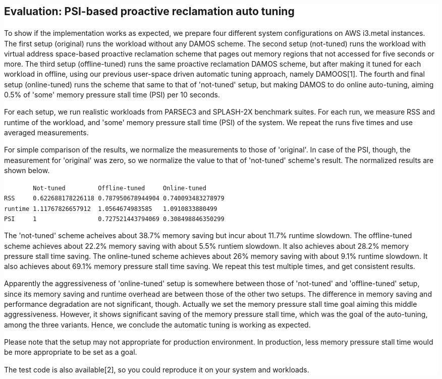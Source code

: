 Evaluation: PSI-based proactive reclamation auto tuning
-------------------------------------------------------

To show if the implementation works as expected, we prepare four
different system configurations on AWS i3.metal instances.  The first
setup (original) runs the workload without any DAMOS scheme.  The second
setup (not-tuned) runs the workload with virtual address space-based
proactive reclamation scheme that pages out memory regions that not
accessed for five seconds or more.  The third setup (offline-tuned) runs
the same proactive reclamation DAMOS scheme, but after making it tuned
for each workload in offline, using our previous user-space driven
automatic tuning approach, namely DAMOOS[1].  The fourth and final setup
(online-tuned) runs the scheme that same to that of 'not-tuned' setup,
but making DAMOS to do online auto-tuning, aiming 0.5% of 'some' memory
pressure stall time (PSI) per 10 seconds.

For each setup, we run realistic workloads from PARSEC3 and SPLASH-2X
benchmark suites.  For each run, we measure RSS and runtime of the
workload, and 'some' memory pressure stall time (PSI) of the system.
We repeat the runs five times and use averaged measurements.

For simple comparison of the results, we normalize the measurements to
those of 'original'.  In case of the PSI, though, the measurement for
'original' was zero, so we normalize the value to that of 'not-tuned'
scheme's result.  The normalized results are shown below.

            Not-tuned         Offline-tuned     Online-tuned
    RSS     0.622688178226118 0.787950678944904 0.740093483278979
    runtime 1.11767826657912  1.0564674983585   1.0910833880499
    PSI     1                 0.727521443794069 0.308498846350299

The 'not-tuned' scheme acheives about 38.7% memory saving but incur about
11.7% runtime slowdown.  The offline-tuned scheme achieves about 22.2%
memory saving with about 5.5% runtiem slowdown.  It also achieves about
28.2% memory pressure stall time saving.  The online-tuned scheme
achieves about 26% memory saving with about 9.1% runtime slowdown.  It
also achieves about 69.1% memory pressure stall time saving.  We repeat
this test multiple times, and get consistent results.

Apparently the aggressiveness of 'online-tuned' setup is somewhere
between those of 'not-tuned' and 'offline-tuned' setup, since its memory
saving and runtime overhead are between those of the other two setups.
The difference in memory saving and performance degradation are not
significant, though.  Actually we set the memory pressure stall time
goal aiming this middle aggressiveness.  However, it shows significant
saving of the memory pressure stall time, which was the goal of the
auto-tuning, among the three variants.  Hence, we conclude the automatic
tuning is working as expected.

Please note that the setup may not appropriate for production
environment.  In production, less memory pressure stall time would be
more appropriate to be set as a goal.

The test code is also available[2], so you could reproduce it on your
system and workloads.
